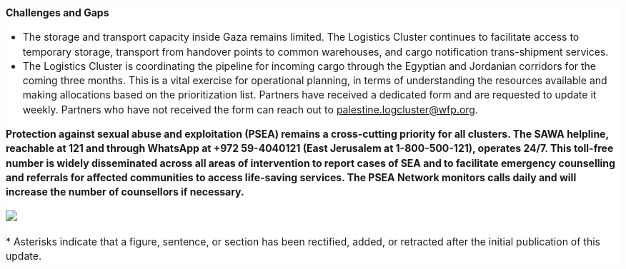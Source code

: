 **Challenges and Gaps**

* The storage and transport capacity inside Gaza remains limited. The Logistics Cluster continues to facilitate access to temporary storage, transport from handover points to common warehouses, and cargo notification trans-shipment services.
* The Logistics Cluster is coordinating the pipeline for incoming cargo through the Egyptian and Jordanian corridors for the coming three months. This is a vital exercise for operational planning, in terms of understanding the resources available and making allocations based on the prioritization list. Partners have received a dedicated form and are requested to update it weekly. Partners who have not received the form can reach out to <palestine.logcluster@wfp.org>.

**Protection against sexual abuse and exploitation (PSEA) remains a cross-cutting priority for all clusters. The SAWA helpline, reachable at 121 and through WhatsApp at +972 59-4040121 (East Jerusalem at 1-800-500-121), operates 24/7\. This toll-free number is widely disseminated across all areas of intervention to report cases of SEA and to facilitate emergency counselling and referrals for affected communities to access life-saving services. The PSEA Network monitors calls daily and will increase the number of counsellors if necessary.**

[ ![](/sites/default/files/styles/phone_x1_767_/public/flash-update-no3_oct_escalation-2023-opt_map1.jpg?itok=XuQheK4l)](/sites/default/files/flash-update-no3%5Foct%5Fescalation-2023-opt%5Fmap1.jpg) 

\* Asterisks indicate that a figure, sentence, or section has been rectified, added, or retracted after the initial publication of this update.